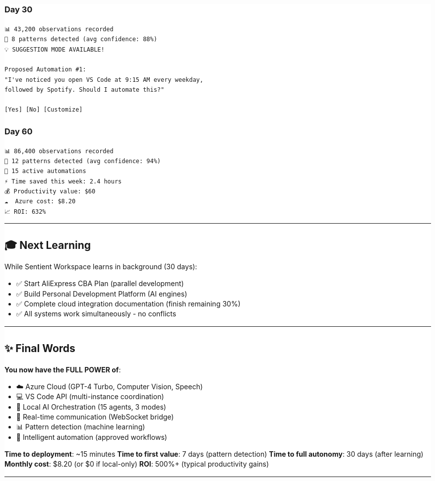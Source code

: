 ### Day 30

```
📊 43,200 observations recorded
🎯 8 patterns detected (avg confidence: 88%)
💡 SUGGESTION MODE AVAILABLE!

Proposed Automation #1:
"I've noticed you open VS Code at 9:15 AM every weekday,
followed by Spotify. Should I automate this?"

[Yes] [No] [Customize]
```

### Day 60

```
📊 86,400 observations recorded
🎯 12 patterns detected (avg confidence: 94%)
🤖 15 active automations
⚡ Time saved this week: 2.4 hours
💰 Productivity value: $60
☁️  Azure cost: $8.20
📈 ROI: 632%
```

---

## 🎓 Next Learning

While Sentient Workspace learns in background (30 days):

- ✅ Start AliExpress CBA Plan (parallel development)
- ✅ Build Personal Development Platform (AI engines)
- ✅ Complete cloud integration documentation (finish remaining 30%)
- ✅ All systems work simultaneously - no conflicts

---

## ✨ Final Words

**You now have the FULL POWER of**:

- ☁️ Azure Cloud (GPT-4 Turbo, Computer Vision, Speech)
- 💻 VS Code API (multi-instance coordination)
- 🧠 Local AI Orchestration (15 agents, 3 modes)
- 🔌 Real-time communication (WebSocket bridge)
- 📊 Pattern detection (machine learning)
- 🤖 Intelligent automation (approved workflows)

**Time to deployment**: ~15 minutes
**Time to first value**: 7 days (pattern detection)
**Time to full autonomy**: 30 days (after learning)
**Monthly cost**: $8.20 (or $0 if local-only)
**ROI**: 500%+ (typical productivity gains)

---